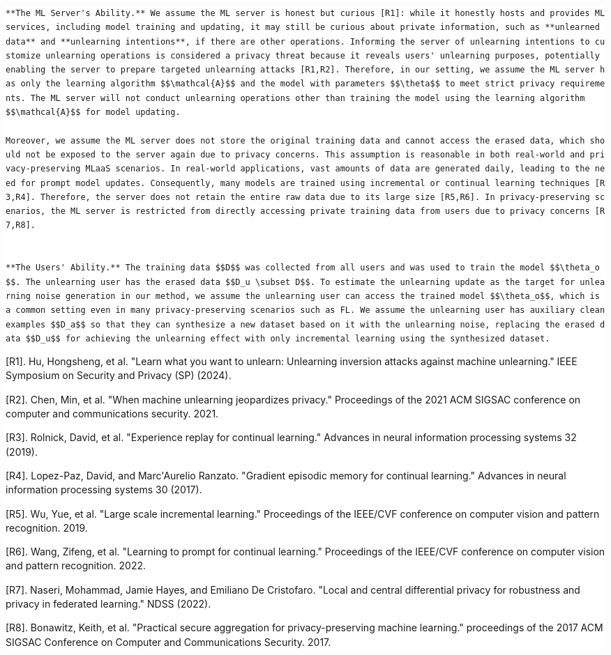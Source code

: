 ``` 
**The ML Server's Ability.** We assume the ML server is honest but curious [R1]: while it honestly hosts and provides ML services, including model training and updating, it may still be curious about private information, such as **unlearned data** and **unlearning intentions**, if there are other operations. Informing the server of unlearning intentions to customize unlearning operations is considered a privacy threat because it reveals users' unlearning purposes, potentially enabling the server to prepare targeted unlearning attacks [R1,R2]. Therefore, in our setting, we assume the ML server has only the learning algorithm $$\mathcal{A}$$ and the model with parameters $$\theta$$ to meet strict privacy requirements. The ML server will not conduct unlearning operations other than training the model using the learning algorithm $$\mathcal{A}$$ for model updating.   
  
Moreover, we assume the ML server does not store the original training data and cannot access the erased data, which should not be exposed to the server again due to privacy concerns. This assumption is reasonable in both real-world and privacy-preserving MLaaS scenarios. In real-world applications, vast amounts of data are generated daily, leading to the need for prompt model updates. Consequently, many models are trained using incremental or continual learning techniques [R3,R4]. Therefore, the server does not retain the entire raw data due to its large size [R5,R6]. In privacy-preserving scenarios, the ML server is restricted from directly accessing private training data from users due to privacy concerns [R7,R8].   
  
  
**The Users' Ability.** The training data $$D$$ was collected from all users and was used to train the model $$\theta_o$$. The unlearning user has the erased data $$D_u \subset D$$. To estimate the unlearning update as the target for unlearning noise generation in our method, we assume the unlearning user can access the trained model $$\theta_o$$, which is a common setting even in many privacy-preserving scenarios such as FL. We assume the unlearning user has auxiliary clean examples $$D_a$$ so that they can synthesize a new dataset based on it with the unlearning noise, replacing the erased data $$D_u$$ for achieving the unlearning effect with only incremental learning using the synthesized dataset.   

```  
  
[R1]. Hu, Hongsheng, et al. "Learn what you want to unlearn: Unlearning inversion attacks against machine unlearning." IEEE Symposium on Security and Privacy (SP) (2024).  
  
[R2]. Chen, Min, et al. "When machine unlearning jeopardizes privacy." Proceedings of the 2021 ACM SIGSAC conference on computer and communications security. 2021.  
  
[R3]. Rolnick, David, et al. "Experience replay for continual learning." Advances in neural information processing systems 32 (2019).  
  
[R4]. Lopez-Paz, David, and Marc'Aurelio Ranzato. "Gradient episodic memory for continual learning." Advances in neural information processing systems 30 (2017).  
  
[R5]. Wu, Yue, et al. "Large scale incremental learning." Proceedings of the IEEE/CVF conference on computer vision and pattern recognition. 2019.  
  
[R6]. Wang, Zifeng, et al. "Learning to prompt for continual learning." Proceedings of the IEEE/CVF conference on computer vision and pattern recognition. 2022.  
  
[R7]. Naseri, Mohammad, Jamie Hayes, and Emiliano De Cristofaro. "Local and central differential privacy for robustness and privacy in federated learning." NDSS (2022).  
  
[R8]. Bonawitz, Keith, et al. "Practical secure aggregation for privacy-preserving machine learning." proceedings of the 2017 ACM SIGSAC Conference on Computer and Communications Security. 2017.  
